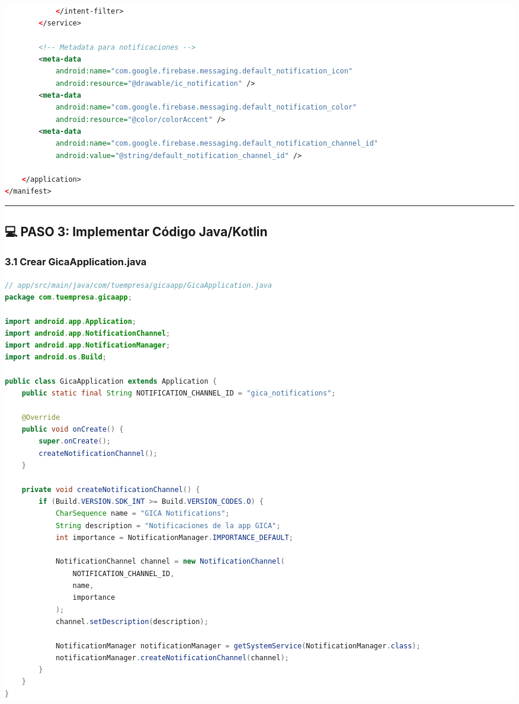 ```xml
            </intent-filter>
        </service>
        
        <!-- Metadata para notificaciones -->
        <meta-data
            android:name="com.google.firebase.messaging.default_notification_icon"
            android:resource="@drawable/ic_notification" />
        <meta-data
            android:name="com.google.firebase.messaging.default_notification_color"
            android:resource="@color/colorAccent" />
        <meta-data
            android:name="com.google.firebase.messaging.default_notification_channel_id"
            android:value="@string/default_notification_channel_id" />
            
    </application>
</manifest>
```

---

## 💻 **PASO 3: Implementar Código Java/Kotlin**

### 3.1 Crear GicaApplication.java
```java
// app/src/main/java/com/tuempresa/gicaapp/GicaApplication.java
package com.tuempresa.gicaapp;

import android.app.Application;
import android.app.NotificationChannel;
import android.app.NotificationManager;
import android.os.Build;

public class GicaApplication extends Application {
    public static final String NOTIFICATION_CHANNEL_ID = "gica_notifications";
    
    @Override
    public void onCreate() {
        super.onCreate();
        createNotificationChannel();
    }
    
    private void createNotificationChannel() {
        if (Build.VERSION.SDK_INT >= Build.VERSION_CODES.O) {
            CharSequence name = "GICA Notifications";
            String description = "Notificaciones de la app GICA";
            int importance = NotificationManager.IMPORTANCE_DEFAULT;
            
            NotificationChannel channel = new NotificationChannel(
                NOTIFICATION_CHANNEL_ID, 
                name, 
                importance
            );
            channel.setDescription(description);
            
            NotificationManager notificationManager = getSystemService(NotificationManager.class);
            notificationManager.createNotificationChannel(channel);
        }
    }
}
```
